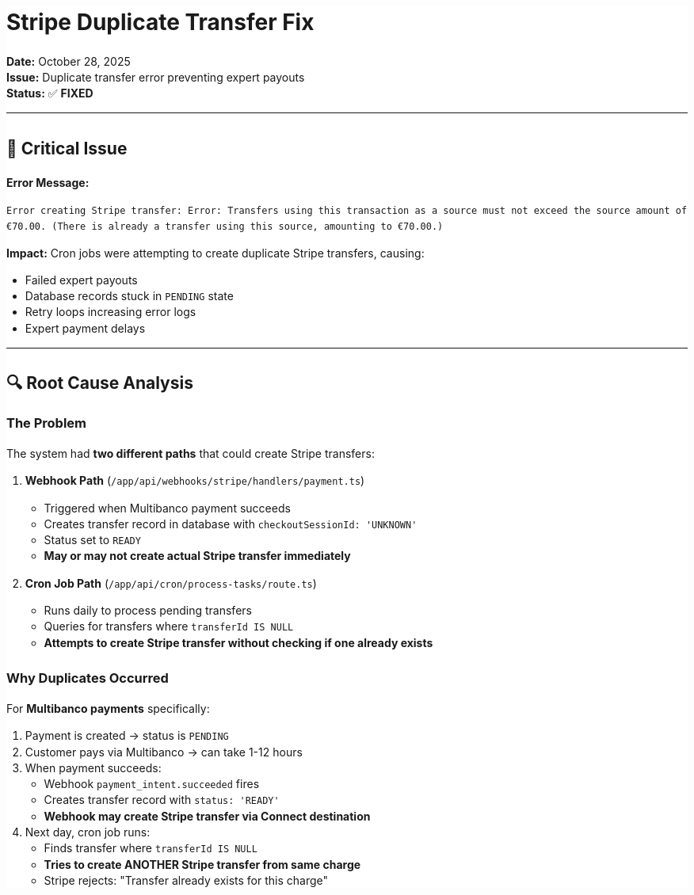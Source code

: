 # Stripe Duplicate Transfer Fix

**Date:** October 28, 2025  
**Issue:** Duplicate transfer error preventing expert payouts  
**Status:** ✅ **FIXED**

---

## 🚨 Critical Issue

**Error Message:**

```
Error creating Stripe transfer: Error: Transfers using this transaction as a source must not exceed the source amount of €70.00. (There is already a transfer using this source, amounting to €70.00.)
```

**Impact:** Cron jobs were attempting to create duplicate Stripe transfers, causing:

- Failed expert payouts
- Database records stuck in `PENDING` state
- Retry loops increasing error logs
- Expert payment delays

---

## 🔍 Root Cause Analysis

### The Problem

The system had **two different paths** that could create Stripe transfers:

1. **Webhook Path** (`/app/api/webhooks/stripe/handlers/payment.ts`)
   - Triggered when Multibanco payment succeeds
   - Creates transfer record in database with `checkoutSessionId: 'UNKNOWN'`
   - Status set to `READY`
   - **May or may not create actual Stripe transfer immediately**

2. **Cron Job Path** (`/app/api/cron/process-tasks/route.ts`)
   - Runs daily to process pending transfers
   - Queries for transfers where `transferId IS NULL`
   - **Attempts to create Stripe transfer without checking if one already exists**

### Why Duplicates Occurred

For **Multibanco payments** specifically:

1. Payment is created → status is `PENDING`
2. Customer pays via Multibanco → can take 1-12 hours
3. When payment succeeds:
   - Webhook `payment_intent.succeeded` fires
   - Creates transfer record with `status: 'READY'`
   - **Webhook may create Stripe transfer via Connect destination**
4. Next day, cron job runs:
   - Finds transfer where `transferId IS NULL`
   - **Tries to create ANOTHER Stripe transfer from same charge**
   - Stripe rejects: "Transfer already exists for this charge"
